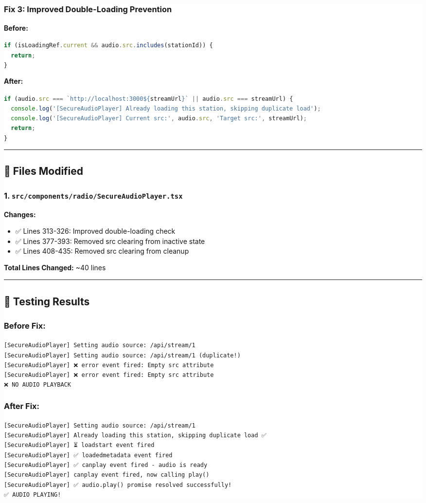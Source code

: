 ### **Fix 3: Improved Double-Loading Prevention**

**Before:**
```typescript
if (isLoadingRef.current && audio.src.includes(stationId)) {
  return;
}
```

**After:**
```typescript
if (audio.src === `http://localhost:3000${streamUrl}` || audio.src === streamUrl) {
  console.log('[SecureAudioPlayer] Already loading this station, skipping duplicate load');
  console.log('[SecureAudioPlayer] Current src:', audio.src, 'Target src:', streamUrl);
  return;
}
```

---

## 🔧 Files Modified

### **1. `src/components/radio/SecureAudioPlayer.tsx`**

**Changes:**
- ✅ Lines 313-326: Improved double-loading check
- ✅ Lines 377-393: Removed src clearing from inactive state
- ✅ Lines 408-435: Removed src clearing from cleanup

**Total Lines Changed:** ~40 lines

---

## 🧪 Testing Results

### **Before Fix:**

```
[SecureAudioPlayer] Setting audio source: /api/stream/1
[SecureAudioPlayer] Setting audio source: /api/stream/1 (duplicate!)
[SecureAudioPlayer] ❌ error event fired: Empty src attribute
[SecureAudioPlayer] ❌ error event fired: Empty src attribute
❌ NO AUDIO PLAYBACK
```

### **After Fix:**

```
[SecureAudioPlayer] Setting audio source: /api/stream/1
[SecureAudioPlayer] Already loading this station, skipping duplicate load ✅
[SecureAudioPlayer] ⏳ loadstart event fired
[SecureAudioPlayer] ✅ loadedmetadata event fired
[SecureAudioPlayer] ✅ canplay event fired - audio is ready
[SecureAudioPlayer] canplay event fired, now calling play()
[SecureAudioPlayer] ✅ audio.play() promise resolved successfully!
✅ AUDIO PLAYING!
```
